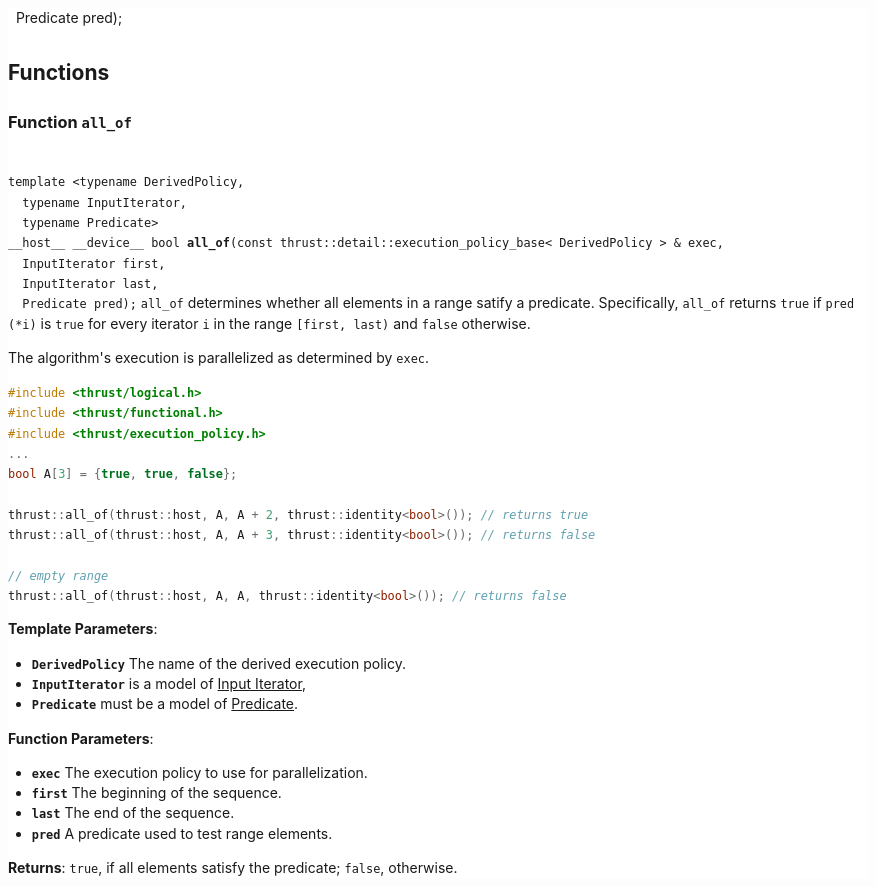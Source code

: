 <span>&nbsp;&nbsp;Predicate pred);</span>
</code>

## Functions

<h3 id="function-all_of">
Function <code>all&#95;of</code>
</h3>

<code class="doxybook">
<span>template &lt;typename DerivedPolicy,</span>
<span>&nbsp;&nbsp;typename InputIterator,</span>
<span>&nbsp;&nbsp;typename Predicate&gt;</span>
<span>__host__ __device__ bool </span><span><b>all_of</b>(const thrust::detail::execution_policy_base< DerivedPolicy > & exec,</span>
<span>&nbsp;&nbsp;InputIterator first,</span>
<span>&nbsp;&nbsp;InputIterator last,</span>
<span>&nbsp;&nbsp;Predicate pred);</span></code>
<code>all&#95;of</code> determines whether all elements in a range satify a predicate. Specifically, <code>all&#95;of</code> returns <code>true</code> if <code>pred(&#42;i)</code> is <code>true</code> for every iterator <code>i</code> in the range <code>[first, last)</code> and <code>false</code> otherwise.

The algorithm's execution is parallelized as determined by <code>exec</code>.



```cpp
#include <thrust/logical.h>
#include <thrust/functional.h>
#include <thrust/execution_policy.h>
...
bool A[3] = {true, true, false};

thrust::all_of(thrust::host, A, A + 2, thrust::identity<bool>()); // returns true
thrust::all_of(thrust::host, A, A + 3, thrust::identity<bool>()); // returns false

// empty range
thrust::all_of(thrust::host, A, A, thrust::identity<bool>()); // returns false
```

**Template Parameters**:
* **`DerivedPolicy`** The name of the derived execution policy. 
* **`InputIterator`** is a model of <a href="https://en.cppreference.com/w/cpp/iterator/input_iterator">Input Iterator</a>, 
* **`Predicate`** must be a model of <a href="https://en.cppreference.com/w/cpp/concepts/predicate">Predicate</a>.

**Function Parameters**:
* **`exec`** The execution policy to use for parallelization. 
* **`first`** The beginning of the sequence. 
* **`last`** The end of the sequence. 
* **`pred`** A predicate used to test range elements. 

**Returns**:
<code>true</code>, if all elements satisfy the predicate; <code>false</code>, otherwise.
